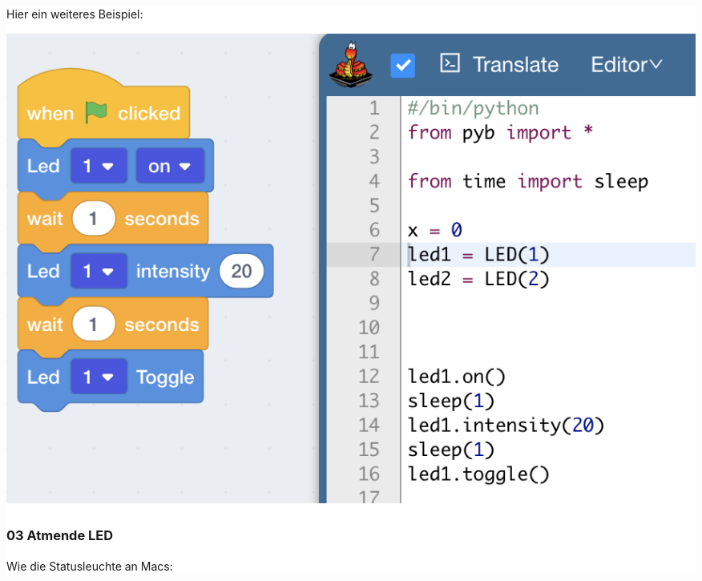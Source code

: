 Hier ein weiteres Beispiel:

![LED-Helligkeit](images/02-led.png)

### 03 Atmende LED

Wie die Statusleuchte an Macs:
